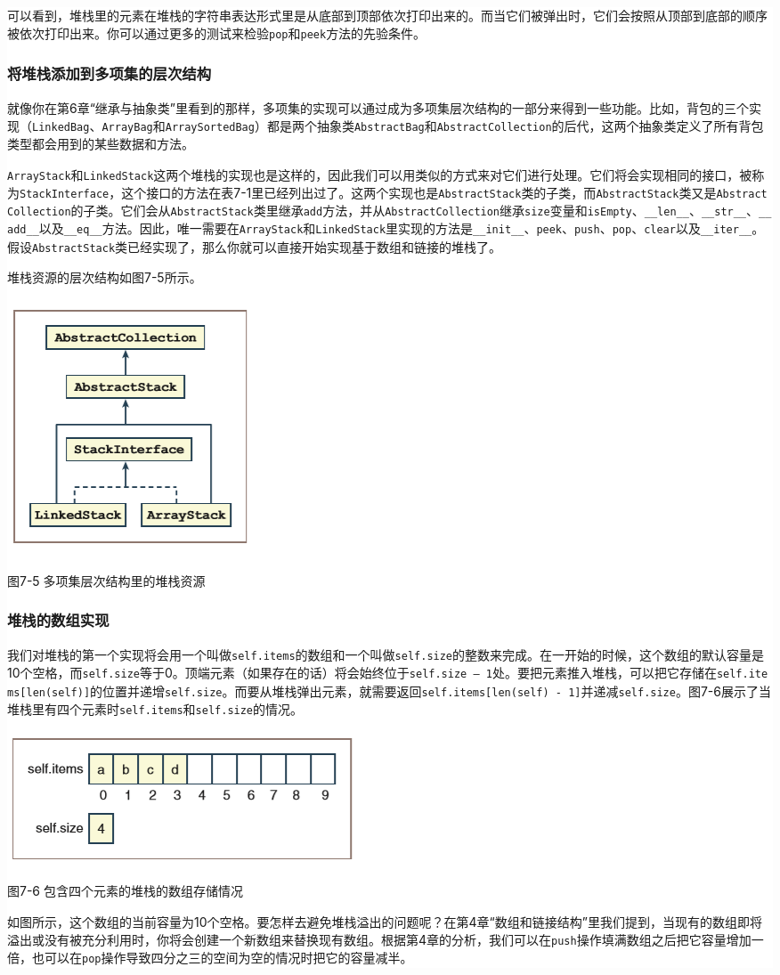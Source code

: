 可以看到，堆栈里的元素在堆栈的字符串表达形式里是从底部到顶部依次打印出来的。而当它们被弹出时，它们会按照从顶部到底部的顺序被依次打印出来。你可以通过更多的测试来检验`pop`和`peek`方法的先验条件。

### 将堆栈添加到多项集的层次结构

就像你在第6章“继承与抽象类”里看到的那样，多项集的实现可以通过成为多项集层次结构的一部分来得到一些功能。比如，背包的三个实现（`LinkedBag`、`ArrayBag`和`ArraySortedBag`）都是两个抽象类`AbstractBag`和`AbstractCollection`的后代，这两个抽象类定义了所有背包类型都会用到的某些数据和方法。

`ArrayStack`和`LinkedStack`这两个堆栈的实现也是这样的，因此我们可以用类似的方式来对它们进行处理。它们将会实现相同的接口，被称为`StackInterface`，这个接口的方法在表7-1里已经列出过了。这两个实现也是`AbstractStack`类的子类，而`AbstractStack`类又是`AbstractCollection`的子类。它们会从`AbstractStack`类里继承`add`方法，并从`AbstractCollection`继承`size`变量和`isEmpty`、`__len__`、`__str__`、`__add__`以及`__eq__`方法。因此，唯一需要在`ArrayStack`和`LinkedStack`里实现的方法是`__init__`、`peek`、`push`、`pop`、`clear`以及`__iter__`。假设`AbstractStack`类已经实现了，那么你就可以直接开始实现基于数组和链接的堆栈了。

堆栈资源的层次结构如图7-5所示。

![Figure-7-5](../Resources/Chapter7/Figure-7-5.png)

图7-5 多项集层次结构里的堆栈资源

### 堆栈的数组实现

我们对堆栈的第一个实现将会用一个叫做`self.items`的数组和一个叫做`self.size`的整数来完成。在一开始的时候，这个数组的默认容量是10个空格，而`self.size`等于0。顶端元素（如果存在的话）将会始终位于`self.size – 1`处。要把元素推入堆栈，可以把它存储在`self.items[len(self)]`的位置并递增`self.size`。而要从堆栈弹出元素，就需要返回`self.items[len(self) - 1]`并递减`self.size`。图7-6展示了当堆栈里有四个元素时`self.items`和`self.size`的情况。

![Figure-7-6](../Resources/Chapter7/Figure-7-6.png)

图7-6 包含四个元素的堆栈的数组存储情况

如图所示，这个数组的当前容量为10个空格。要怎样去避免堆栈溢出的问题呢？在第4章“数组和链接结构”里我们提到，当现有的数组即将溢出或没有被充分利用时，你将会创建一个新数组来替换现有数组。根据第4章的分析，我们可以在`push`操作填满数组之后把它容量增加一倍，也可以在`pop`操作导致四分之三的空间为空的情况时把它的容量减半。
